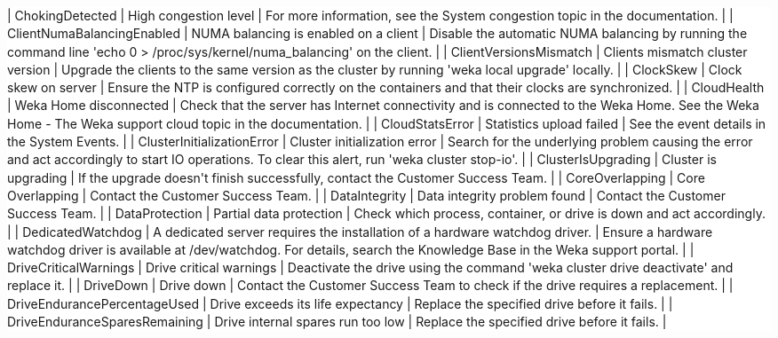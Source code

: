 | ChokingDetected                             | High congestion level                                                              | For more information, see the System congestion topic in the documentation.                                                                                                                                                                 |
| ClientNumaBalancingEnabled                  | NUMA balancing is enabled on a client                                              | Disable the automatic NUMA balancing by running the command line 'echo 0 > /proc/sys/kernel/numa\_balancing' on the client.                                                                                                                 |
| ClientVersionsMismatch                      | Clients mismatch cluster version                                                   | Upgrade the clients to the same version as the cluster by running 'weka local upgrade' locally.                                                                                                                                             |
| ClockSkew                                   | Clock skew on server                                                               | Ensure the NTP is configured correctly on the containers and that their clocks are synchronized.                                                                                                                                            |
| CloudHealth                                 | Weka Home disconnected                                                             | Check that the server has Internet connectivity and is connected to the Weka Home. See the Weka Home - The Weka support cloud topic in the documentation.                                                                                   |
| CloudStatsError                             | Statistics upload failed                                                           | See the event details in the System Events.                                                                                                                                                                                                 |
| ClusterInitializationError                  | Cluster initialization error                                                       | Search for the underlying problem causing the error and act accordingly to start IO operations. To clear this alert, run 'weka cluster stop-io'.                                                                                            |
| ClusterIsUpgrading                          | Cluster is upgrading                                                               | If the upgrade doesn't finish successfully, contact the Customer Success Team.                                                                                                                                                              |
| CoreOverlapping                             | Core Overlapping                                                                   | Contact the Customer Success Team.                                                                                                                                                                                                          |
| DataIntegrity                               | Data integrity problem found                                                       | Contact the Customer Success Team.                                                                                                                                                                                                          |
| DataProtection                              | Partial data protection                                                            | Check which process, container, or drive is down and act accordingly.                                                                                                                                                                       |
| DedicatedWatchdog                           | A dedicated server requires the installation of a hardware watchdog driver.        | Ensure a hardware watchdog driver is available at /dev/watchdog. For details, search the Knowledge Base in the Weka support portal.                                                                                                         |
| DriveCriticalWarnings                       | Drive critical warnings                                                            | Deactivate the drive using the command 'weka cluster drive deactivate' and replace it.                                                                                                                                                      |
| DriveDown                                   | Drive down                                                                         | Contact the Customer Success Team to check if the drive requires a replacement.                                                                                                                                                             |
| DriveEndurancePercentageUsed                | Drive exceeds its life expectancy                                                  | Replace the specified drive before it fails.                                                                                                                                                                                                |
| DriveEnduranceSparesRemaining               | Drive internal spares run too low                                                  | Replace the specified drive before it fails.                                                                                                                                                                                                |
